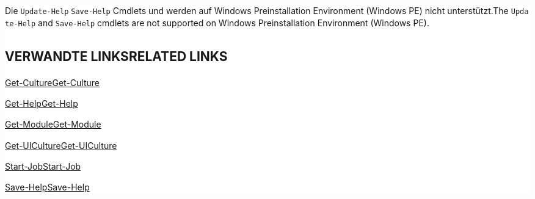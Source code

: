 <span data-ttu-id="a27e5-292">Die `Update-Help` `Save-Help` Cmdlets und werden auf Windows Preinstallation Environment (Windows PE) nicht unterstützt.</span><span class="sxs-lookup"><span data-stu-id="a27e5-292">The `Update-Help` and `Save-Help` cmdlets are not supported on Windows Preinstallation Environment (Windows PE).</span></span>

## <span data-ttu-id="a27e5-293">VERWANDTE LINKS</span><span class="sxs-lookup"><span data-stu-id="a27e5-293">RELATED LINKS</span></span>

[<span data-ttu-id="a27e5-294">Get-Culture</span><span class="sxs-lookup"><span data-stu-id="a27e5-294">Get-Culture</span></span>](../Microsoft.PowerShell.Utility/Get-Culture.md)

[<span data-ttu-id="a27e5-295">Get-Help</span><span class="sxs-lookup"><span data-stu-id="a27e5-295">Get-Help</span></span>](Get-Help.md)

[<span data-ttu-id="a27e5-296">Get-Module</span><span class="sxs-lookup"><span data-stu-id="a27e5-296">Get-Module</span></span>](Get-Module.md)

[<span data-ttu-id="a27e5-297">Get-UICulture</span><span class="sxs-lookup"><span data-stu-id="a27e5-297">Get-UICulture</span></span>](../Microsoft.PowerShell.Utility/Get-UICulture.md)

[<span data-ttu-id="a27e5-298">Start-Job</span><span class="sxs-lookup"><span data-stu-id="a27e5-298">Start-Job</span></span>](Start-Job.md)

[<span data-ttu-id="a27e5-299">Save-Help</span><span class="sxs-lookup"><span data-stu-id="a27e5-299">Save-Help</span></span>](Save-Help.md)
